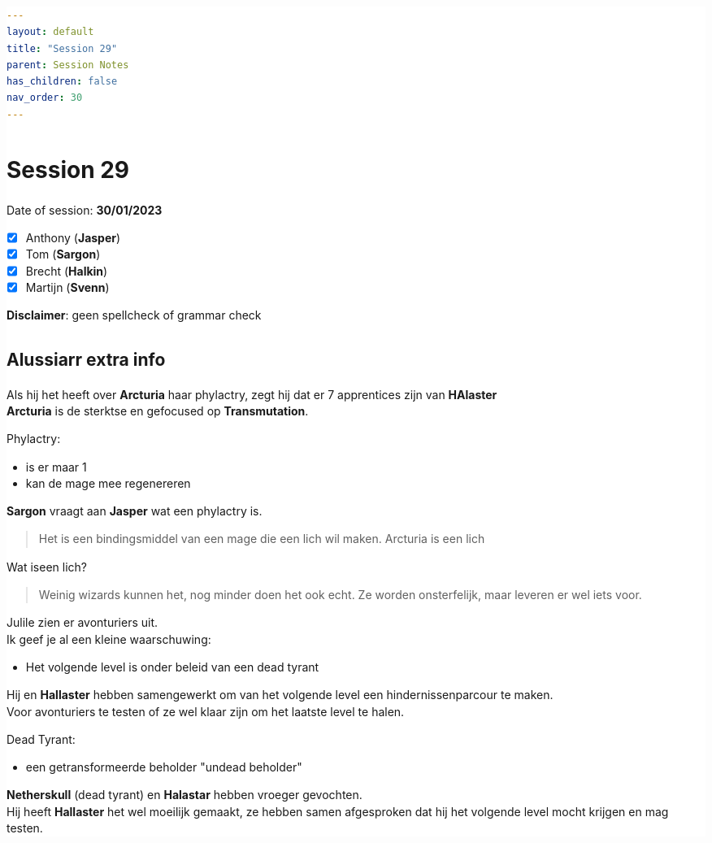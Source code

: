 ```yaml
---
layout: default
title: "Session 29"
parent: Session Notes
has_children: false
nav_order: 30
---
```


# Session 29

Date of session: **30/01/2023**

- [X] Anthony (**Jasper**)
- [X] Tom (**Sargon**)
- [X] Brecht (**Halkin**)
- [X] Martijn (**Svenn**)

**Disclaimer**: geen spellcheck of grammar check

## Alussiarr extra info

Als hij het heeft over **Arcturia** haar phylactry, zegt hij dat er 7 apprentices zijn van **HAlaster**  
**Arcturia** is de sterktse en gefocused op **Transmutation**.  

Phylactry:
- is er maar 1
- kan de mage mee regenereren

**Sargon** vraagt aan **Jasper** wat een phylactry is.

> Het is een bindingsmiddel van een mage die een lich wil maken.
> Arcturia is een lich

Wat iseen lich?

> Weinig wizards kunnen het, nog minder doen het ook echt.
> Ze worden onsterfelijk, maar leveren er wel iets voor.

Julile zien er avonturiers uit.  
Ik geef je al een kleine waarschuwing:
- Het volgende level is onder beleid van een dead tyrant

Hij en **Hallaster** hebben samengewerkt om van het volgende level een hindernissenparcour te maken.  
Voor avonturiers te testen of ze wel klaar zijn om het laatste level te halen.  

Dead Tyrant:
- een getransformeerde beholder "undead beholder"

**Netherskull** (dead tyrant) en **Halastar** hebben vroeger gevochten.  
Hij heeft **Hallaster** het wel moeilijk gemaakt, ze hebben samen afgesproken dat hij het volgende level mocht krijgen en mag testen.  
